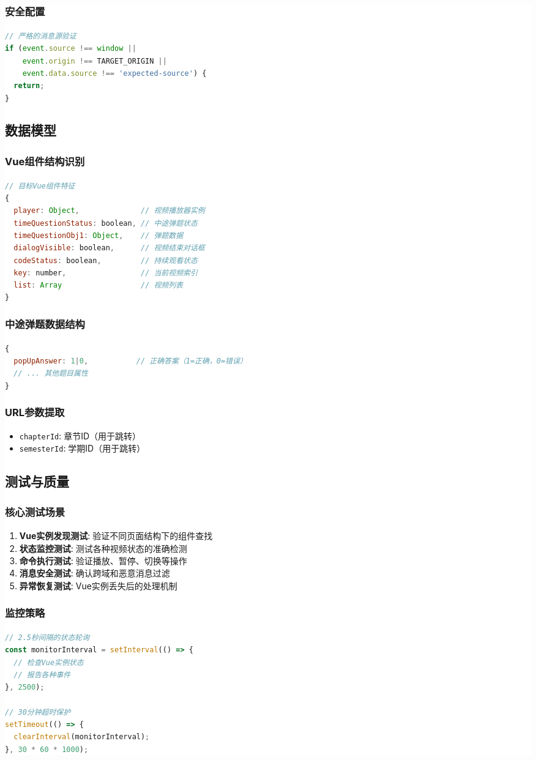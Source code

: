 ### 安全配置
```javascript
// 严格的消息源验证
if (event.source !== window || 
    event.origin !== TARGET_ORIGIN ||
    event.data.source !== 'expected-source') {
  return;
}
```

## 数据模型

### Vue组件结构识别
```javascript
// 目标Vue组件特征
{
  player: Object,              // 视频播放器实例
  timeQuestionStatus: boolean, // 中途弹题状态
  timeQuestionObj1: Object,    // 弹题数据
  dialogVisible: boolean,      // 视频结束对话框
  codeStatus: boolean,         // 持续观看状态
  key: number,                 // 当前视频索引
  list: Array                  // 视频列表
}
```

### 中途弹题数据结构
```javascript
{
  popUpAnswer: 1|0,           // 正确答案（1=正确，0=错误）
  // ... 其他题目属性
}
```

### URL参数提取
- `chapterId`: 章节ID（用于跳转）
- `semesterId`: 学期ID（用于跳转）

## 测试与质量

### 核心测试场景
1. **Vue实例发现测试**: 验证不同页面结构下的组件查找
2. **状态监控测试**: 测试各种视频状态的准确检测  
3. **命令执行测试**: 验证播放、暂停、切换等操作
4. **消息安全测试**: 确认跨域和恶意消息过滤
5. **异常恢复测试**: Vue实例丢失后的处理机制

### 监控策略
```javascript
// 2.5秒间隔的状态轮询
const monitorInterval = setInterval(() => {
  // 检查Vue实例状态
  // 报告各种事件
}, 2500);

// 30分钟超时保护
setTimeout(() => {
  clearInterval(monitorInterval);
}, 30 * 60 * 1000);
```
